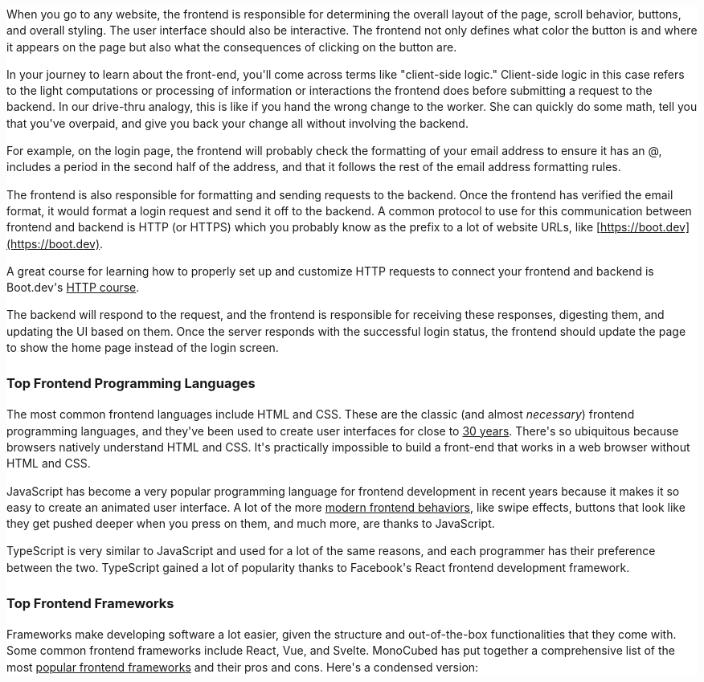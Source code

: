 When you go to any website, the frontend is responsible for determining the overall layout of the page, scroll behavior, buttons, and overall styling. The user interface should also be interactive. The frontend not only defines what color the button is and where it appears on the page but also what the consequences of clicking on the button are.

In your journey to learn about the front-end, you'll come across terms like "client-side logic." Client-side logic in this case refers to the light computations or processing of information or interactions the frontend does before submitting a request to the backend. In our drive-thru analogy, this is like if you hand the wrong change to the worker. She can quickly do some math, tell you that you've overpaid, and give you back your change all without involving the backend.

For example, on the login page, the frontend will probably check the formatting of your email address to ensure it has an @, includes a period in the second half of the address, and that it follows the rest of the email address formatting rules.

The frontend is also responsible for formatting and sending requests to the backend. Once the frontend has verified the email format, it would format a login request and send it off to the backend. A common protocol to use for this communication between frontend and backend is HTTP (or HTTPS) which you probably know as the prefix to a lot of website URLs, like [https://boot.dev](https://boot.dev).

A great course for learning how to properly set up and customize HTTP requests to connect your frontend and backend is Boot.dev's [HTTP course](https://boot.dev/courses/learn-http).

The backend will respond to the request, and the frontend is responsible for receiving these responses, digesting them, and updating the UI based on them. Once the server responds with the successful login status, the frontend should update the page to show the home page instead of the login screen.

### Top Frontend Programming Languages

The most common frontend languages include HTML and CSS. These are the classic (and almost *necessary*) frontend programming languages, and they've been used to create user interfaces for close to [30 years](https://www.washington.edu/accesscomputing/webd2/student/unit1/module3/html_history.html#:~:text=1993%20%2D%20Present,official%20standard%20in%20December%201999.). There's so ubiquitous because browsers natively understand HTML and CSS. It's practically impossible to build a front-end that works in a web browser without HTML and CSS.

JavaScript has become a very popular programming language for frontend development in recent years because it makes it so easy to create an animated user interface. A lot of the more [modern frontend behaviors](https://www.sliderrevolution.com/design/cool-javascript-animations/), like swipe effects, buttons that look like they get pushed deeper when you press on them, and much more, are thanks to JavaScript.

TypeScript is very similar to JavaScript and used for a lot of the same reasons, and each programmer has their preference between the two. TypeScript gained a lot of popularity thanks to Facebook's React frontend development framework.

### Top Frontend Frameworks

Frameworks make developing software a lot easier, given the structure and out-of-the-box functionalities that they come with. Some common frontend frameworks include React, Vue, and Svelte. MonoCubed has put together a comprehensive list of the most [popular frontend frameworks](https://www.monocubed.com/blog/best-front-end-frameworks/) and their pros and cons. Here's a condensed version:
